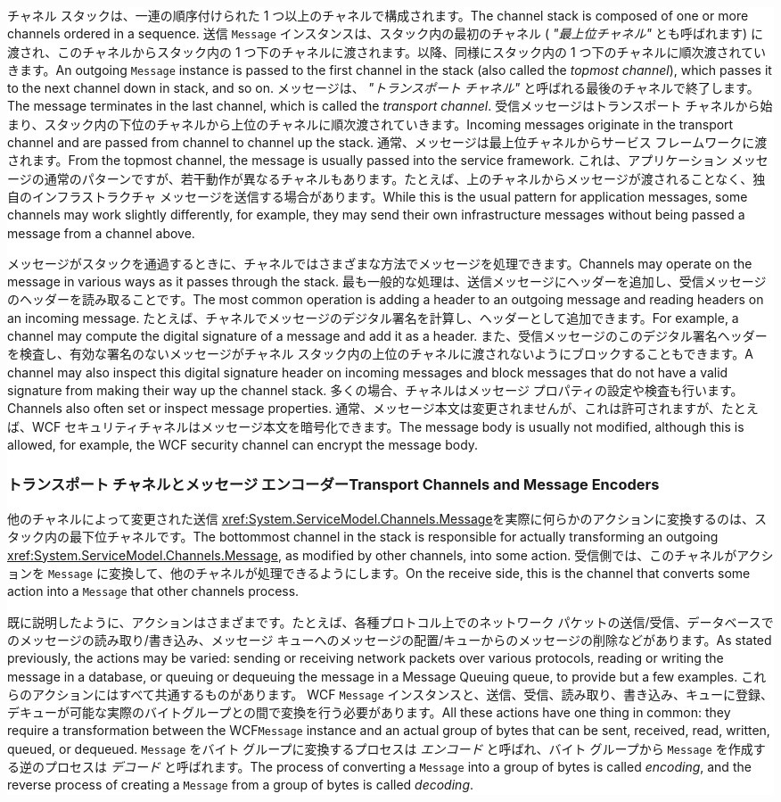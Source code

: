  <span data-ttu-id="ca589-248">チャネル スタックは、一連の順序付けられた 1 つ以上のチャネルで構成されます。</span><span class="sxs-lookup"><span data-stu-id="ca589-248">The channel stack is composed of one or more channels ordered in a sequence.</span></span> <span data-ttu-id="ca589-249">送信 `Message` インスタンスは、スタック内の最初のチャネル ( *"最上位チャネル"* とも呼ばれます) に渡され、このチャネルからスタック内の 1 つ下のチャネルに渡されます。以降、同様にスタック内の 1 つ下のチャネルに順次渡されていきます。</span><span class="sxs-lookup"><span data-stu-id="ca589-249">An outgoing `Message` instance is passed to the first channel in the stack (also called the *topmost channel*), which passes it to the next channel down in stack, and so on.</span></span> <span data-ttu-id="ca589-250">メッセージは、 *"トランスポート チャネル"* と呼ばれる最後のチャネルで終了します。</span><span class="sxs-lookup"><span data-stu-id="ca589-250">The message terminates in the last channel, which is called the *transport channel*.</span></span> <span data-ttu-id="ca589-251">受信メッセージはトランスポート チャネルから始まり、スタック内の下位のチャネルから上位のチャネルに順次渡されていきます。</span><span class="sxs-lookup"><span data-stu-id="ca589-251">Incoming messages originate in the transport channel and are passed from channel to channel up the stack.</span></span> <span data-ttu-id="ca589-252">通常、メッセージは最上位チャネルからサービス フレームワークに渡されます。</span><span class="sxs-lookup"><span data-stu-id="ca589-252">From the topmost channel, the message is usually passed into the service framework.</span></span> <span data-ttu-id="ca589-253">これは、アプリケーション メッセージの通常のパターンですが、若干動作が異なるチャネルもあります。たとえば、上のチャネルからメッセージが渡されることなく、独自のインフラストラクチャ メッセージを送信する場合があります。</span><span class="sxs-lookup"><span data-stu-id="ca589-253">While this is the usual pattern for application messages, some channels may work slightly differently, for example, they may send their own infrastructure messages without being passed a message from a channel above.</span></span>  
  
 <span data-ttu-id="ca589-254">メッセージがスタックを通過するときに、チャネルではさまざまな方法でメッセージを処理できます。</span><span class="sxs-lookup"><span data-stu-id="ca589-254">Channels may operate on the message in various ways as it passes through the stack.</span></span> <span data-ttu-id="ca589-255">最も一般的な処理は、送信メッセージにヘッダーを追加し、受信メッセージのヘッダーを読み取ることです。</span><span class="sxs-lookup"><span data-stu-id="ca589-255">The most common operation is adding a header to an outgoing message and reading headers on an incoming message.</span></span> <span data-ttu-id="ca589-256">たとえば、チャネルでメッセージのデジタル署名を計算し、ヘッダーとして追加できます。</span><span class="sxs-lookup"><span data-stu-id="ca589-256">For example, a channel may compute the digital signature of a message and add it as a header.</span></span> <span data-ttu-id="ca589-257">また、受信メッセージのこのデジタル署名ヘッダーを検査し、有効な署名のないメッセージがチャネル スタック内の上位のチャネルに渡されないようにブロックすることもできます。</span><span class="sxs-lookup"><span data-stu-id="ca589-257">A channel may also inspect this digital signature header on incoming messages and block messages that do not have a valid signature from making their way up the channel stack.</span></span> <span data-ttu-id="ca589-258">多くの場合、チャネルはメッセージ プロパティの設定や検査も行います。</span><span class="sxs-lookup"><span data-stu-id="ca589-258">Channels also often set or inspect message properties.</span></span> <span data-ttu-id="ca589-259">通常、メッセージ本文は変更されませんが、これは許可されますが、たとえば、WCF セキュリティチャネルはメッセージ本文を暗号化できます。</span><span class="sxs-lookup"><span data-stu-id="ca589-259">The message body is usually not modified, although this is allowed, for example, the WCF security channel can encrypt the message body.</span></span>  
  
### <a name="transport-channels-and-message-encoders"></a><span data-ttu-id="ca589-260">トランスポート チャネルとメッセージ エンコーダー</span><span class="sxs-lookup"><span data-stu-id="ca589-260">Transport Channels and Message Encoders</span></span>  

 <span data-ttu-id="ca589-261">他のチャネルによって変更された送信 <xref:System.ServiceModel.Channels.Message>を実際に何らかのアクションに変換するのは、スタック内の最下位チャネルです。</span><span class="sxs-lookup"><span data-stu-id="ca589-261">The bottommost channel in the stack is responsible for actually transforming an outgoing <xref:System.ServiceModel.Channels.Message>, as modified by other channels, into some action.</span></span> <span data-ttu-id="ca589-262">受信側では、このチャネルがアクションを `Message` に変換して、他のチャネルが処理できるようにします。</span><span class="sxs-lookup"><span data-stu-id="ca589-262">On the receive side, this is the channel that converts some action into a `Message` that other channels process.</span></span>  
  
 <span data-ttu-id="ca589-263">既に説明したように、アクションはさまざまです。たとえば、各種プロトコル上でのネットワーク パケットの送信/受信、データベースでのメッセージの読み取り/書き込み、メッセージ キューへのメッセージの配置/キューからのメッセージの削除などがあります。</span><span class="sxs-lookup"><span data-stu-id="ca589-263">As stated previously, the actions may be varied: sending or receiving network packets over various protocols, reading or writing the message in a database, or queuing or dequeuing the message in a Message Queuing queue, to provide but a few examples.</span></span> <span data-ttu-id="ca589-264">これらのアクションにはすべて共通するものがあります。 WCF `Message` インスタンスと、送信、受信、読み取り、書き込み、キューに登録、デキューが可能な実際のバイトグループとの間で変換を行う必要があります。</span><span class="sxs-lookup"><span data-stu-id="ca589-264">All these actions have one thing in common: they require a transformation between the WCF`Message` instance and an actual group of bytes that can be sent, received, read, written, queued, or dequeued.</span></span> <span data-ttu-id="ca589-265">`Message` をバイト グループに変換するプロセスは *エンコード* と呼ばれ、バイト グループから `Message` を作成する逆のプロセスは *デコード* と呼ばれます。</span><span class="sxs-lookup"><span data-stu-id="ca589-265">The process of converting a `Message` into a group of bytes is called *encoding*, and the reverse process of creating a `Message` from a group of bytes is called *decoding*.</span></span>  
  